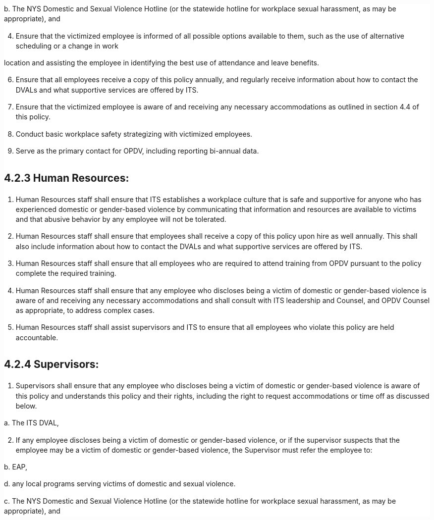 b. The NYS Domestic and Sexual Violence Hotline (or the statewide hotline for workplace sexual harassment, as may be appropriate), and

4. Ensure that the victimized employee is informed of all possible options available to them, such as the use of alternative scheduling or a change in work

location and assisting the employee in identifying the best use of attendance and leave benefits.

6. Ensure that all employees receive a copy of this policy annually, and regularly receive information about how to contact the DVALs and what supportive services are offered by ITS.

5. Ensure that the victimized employee is aware of and receiving any necessary accommodations as outlined in section 4.4 of this policy.

7. Conduct basic workplace safety strategizing with victimized employees.

8. Serve as the primary contact for OPDV, including reporting bi-annual data.

## 4.2.3 Human Resources:

1. Human Resources staff shall ensure that ITS establishes a workplace culture that is safe and supportive for anyone who has experienced domestic or gender-based violence by communicating that information and resources are available to victims and that abusive behavior by any employee will not be tolerated.

3. Human Resources staff shall ensure that employees shall receive a copy of this policy upon hire as well annually. This shall also include information about how to contact the DVALs and what supportive services are offered by ITS.

2. Human Resources staff shall ensure that all employees who are required to attend training from OPDV pursuant to the policy complete the required training.

4. Human Resources staff shall ensure that any employee who discloses being a victim of domestic or gender-based violence is aware of and receiving any necessary accommodations and shall consult with ITS leadership and Counsel, and OPDV Counsel as appropriate, to address complex cases.

5. Human Resources staff shall assist supervisors and ITS to ensure that all employees who violate this policy are held accountable.

## 4.2.4 Supervisors:

1. Supervisors shall ensure that any employee who discloses being a victim of domestic or gender-based violence is aware of this policy and understands this policy and their rights, including the right to request accommodations or time off as discussed below.

a. The ITS DVAL,

2. If any employee discloses being a victim of domestic or gender-based violence, or if the supervisor suspects that the employee may be a victim of domestic or gender-based violence, the Supervisor must refer the employee to:

b. EAP,

d. any local programs serving victims of domestic and sexual violence.

c. The NYS Domestic and Sexual Violence Hotline (or the statewide hotline for workplace sexual harassment, as may be appropriate), and

